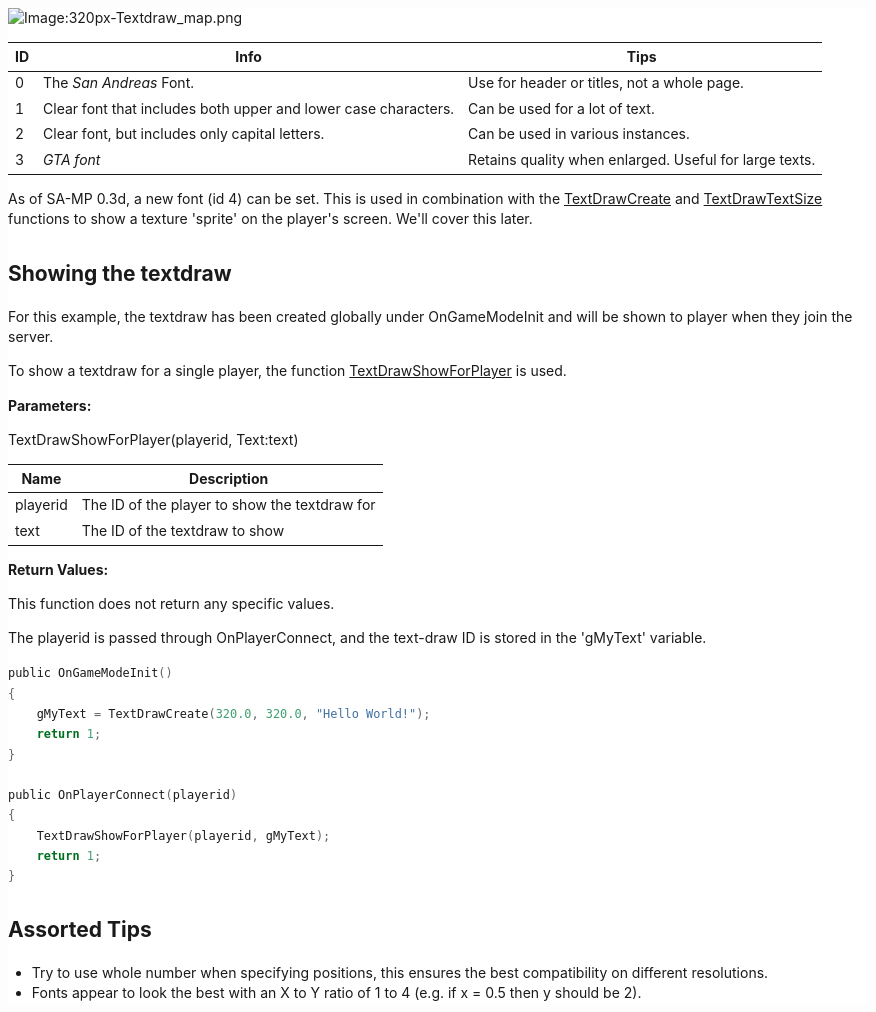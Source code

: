 ![Image:320px-Textdraw_map.png](/images/textdraws/Textdraw_font_styles.png)

| ID  | Info                                                           | Tips                                                   |
| --- | -------------------------------------------------------------- | ------------------------------------------------------ |
| 0   | The _San Andreas_ Font.                                        | Use for header or titles, not a whole page.            |
| 1   | Clear font that includes both upper and lower case characters. | Can be used for a lot of text.                         |
| 2   | Clear font, but includes only capital letters.                 | Can be used in various instances.                      |
| 3   | _GTA font_                                                     | Retains quality when enlarged. Useful for large texts. |

As of SA-MP 0.3d, a new font (id 4) can be set. This is used in combination with
the [TextDrawCreate](../../scripting/functions/TextDrawCreate.md) and
[TextDrawTextSize](../../scripting/functions/TextDrawTextSize.md) functions to
show a texture 'sprite' on the player's screen. We'll cover this later.

## Showing the textdraw

For this example, the textdraw has been created globally under OnGameModeInit
and will be shown to player when they join the server.

To show a textdraw for a single player, the function
[TextDrawShowForPlayer](../../scripting/functions/TextDrawShowForPlayer.md) is
used.

**Parameters:**

TextDrawShowForPlayer(playerid, Text:text)

| Name     | Description                                   |
| -------- | --------------------------------------------- |
| playerid | The ID of the player to show the textdraw for |
| text     | The ID of the textdraw to show                |

**Return Values:**

This function does not return any specific values.

The playerid is passed through OnPlayerConnect, and the text-draw ID is stored
in the 'gMyText' variable.

```c
public OnGameModeInit()
{
    gMyText = TextDrawCreate(320.0, 320.0, "Hello World!");
    return 1;
}

public OnPlayerConnect(playerid)
{
    TextDrawShowForPlayer(playerid, gMyText);
    return 1;
}
```

## Assorted Tips

- Try to use whole number when specifying positions, this ensures the best
  compatibility on different resolutions.
- Fonts appear to look the best with an X to Y ratio of 1 to 4 (e.g. if x = 0.5
  then y should be 2).
